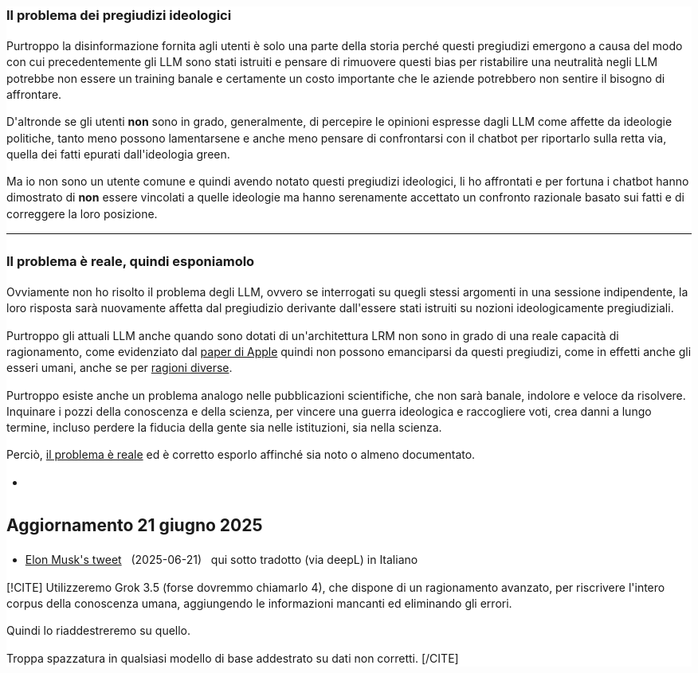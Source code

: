 ### Il problema dei pregiudizi ideologici

Purtroppo la disinformazione fornita agli utenti è solo una parte della storia perché questi pregiudizi emergono a causa del modo con cui precedentemente gli LLM sono stati istruiti e pensare di rimuovere questi bias per ristabilire una neutralità negli LLM potrebbe non essere un training banale e certamente un costo importante che le aziende potrebbero non sentire il bisogno di affrontare.

D'altronde se gli utenti **non** sono in grado, generalmente, di percepire le opinioni espresse dagli LLM come affette da ideologie politiche, tanto meno possono lamentarsene e anche meno pensare di confrontarsi con il chatbot per riportarlo sulla retta via, quella dei fatti epurati dall'ideologia green.

Ma io non sono un utente comune e quindi avendo notato questi pregiudizi ideologici, li ho affrontati e per fortuna i chatbot hanno dimostrato di **non** essere vincolati a quelle ideologie ma hanno serenamente accettato un confronto razionale basato sui fatti e di correggere la loro posizione.

----

### Il problema è reale, quindi esponiamolo

Ovviamente non ho risolto il problema degli LLM, ovvero se interrogati su quegli stessi argomenti in una sessione indipendente, la loro risposta sarà nuovamente affetta dal pregiudizio derivante dall'essere stati istruiti su nozioni ideologicamente pregiudiziali.

Purtroppo gli attuali LLM anche quando sono dotati di un'architettura LRM non sono in grado di una reale capacità di ragionamento, come evidenziato dal [paper di Apple](https://robang74.github.io/chatbots-for-fun/html/the-illusion-of-thinking.html) quindi non possono emanciparsi da questi pregiudizi, come in effetti anche gli esseri umani, anche se per [ragioni diverse](324-il-modello-otto-novecentesco-ha-fallito.md#?target=_blank).

Purtroppo esiste anche un problema analogo nelle pubblicazioni scientifiche, che non sarà banale, indolore e veloce da risolvere. Inquinare i pozzi della conoscenza e della scienza, per vincere una guerra ideologica e raccogliere voti, crea danni a lungo termine, incluso perdere la fiducia della gente sia nelle istituzioni, sia nella scienza.

Perciò, [il problema è reale](318-who-paid-for-that-study-science-and-business.md#?target=_blank) ed è corretto esporlo affinché sia noto o almeno documentato.

+

## Aggiornamento 21 giugno 2025

- [Elon Musk's tweet](https://x.com/elonmusk/status/1936333964693885089) &nbsp; (2025-06-21) &nbsp; qui sotto tradotto (via deepL) in Italiano

[!CITE]
Utilizzeremo Grok 3.5 (forse dovremmo chiamarlo 4), che dispone di un ragionamento avanzato, per riscrivere l'intero corpus della conoscenza umana, aggiungendo le informazioni mancanti ed eliminando gli errori.

Quindi lo riaddestreremo su quello. 

Troppa spazzatura in qualsiasi modello di base addestrato su dati non corretti.
[/CITE]
